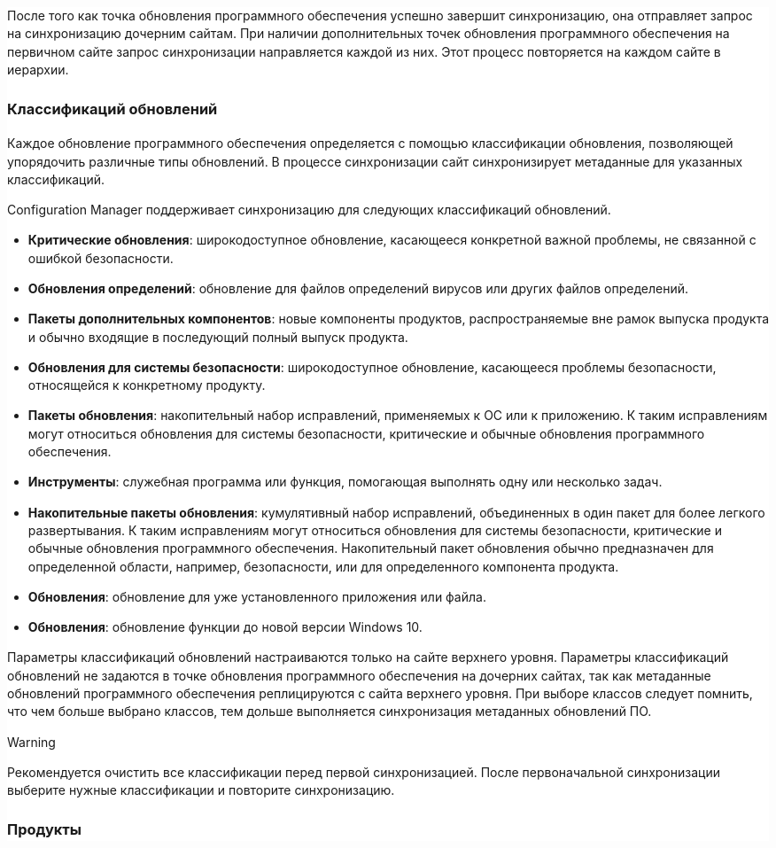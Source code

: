 После того как точка обновления программного обеспечения успешно завершит синхронизацию, она отправляет запрос на синхронизацию дочерним сайтам. При наличии дополнительных точек обновления программного обеспечения на первичном сайте запрос синхронизации направляется каждой из них. Этот процесс повторяется на каждом сайте в иерархии.  


###  <a name="update-classifications"></a><a name="BKMK_UpdateClassifications"></a> Классификаций обновлений  

Каждое обновление программного обеспечения определяется с помощью классификации обновления, позволяющей упорядочить различные типы обновлений. В процессе синхронизации сайт синхронизирует метаданные для указанных классификаций. 

Configuration Manager поддерживает синхронизацию для следующих классификаций обновлений.  

-   **Критические обновления**: широкодоступное обновление, касающееся конкретной важной проблемы, не связанной с ошибкой безопасности.  

-   **Обновления определений**: обновление для файлов определений вирусов или других файлов определений.  

-   **Пакеты дополнительных компонентов**: новые компоненты продуктов, распространяемые вне рамок выпуска продукта и обычно входящие в последующий полный выпуск продукта.  

-   **Обновления для системы безопасности**: широкодоступное обновление, касающееся проблемы безопасности, относящейся к конкретному продукту.  

-   **Пакеты обновления**: накопительный набор исправлений, применяемых к ОС или к приложению. К таким исправлениям могут относиться обновления для системы безопасности, критические и обычные обновления программного обеспечения.  

-   **Инструменты**: служебная программа или функция, помогающая выполнять одну или несколько задач.  

-   **Накопительные пакеты обновления**: кумулятивный набор исправлений, объединенных в один пакет для более легкого развертывания. К таким исправлениям могут относиться обновления для системы безопасности, критические и обычные обновления программного обеспечения. Накопительный пакет обновления обычно предназначен для определенной области, например, безопасности, или для определенного компонента продукта.  

-   **Обновления**: обновление для уже установленного приложения или файла.  

-   **Обновления**: обновление функции до новой версии Windows 10.  

Параметры классификаций обновлений настраиваются только на сайте верхнего уровня. Параметры классификаций обновлений не задаются в точке обновления программного обеспечения на дочерних сайтах, так как метаданные обновлений программного обеспечения реплицируются с сайта верхнего уровня. При выборе классов следует помнить, что чем больше выбрано классов, тем дольше выполняется синхронизация метаданных обновлений ПО.  

> [!WARNING]  
>  Рекомендуется очистить все классификации перед первой синхронизацией. После первоначальной синхронизации выберите нужные классификации и повторите синхронизацию.  


###  <a name="products"></a><a name="BKMK_UpdateProducts"></a> Продукты  
